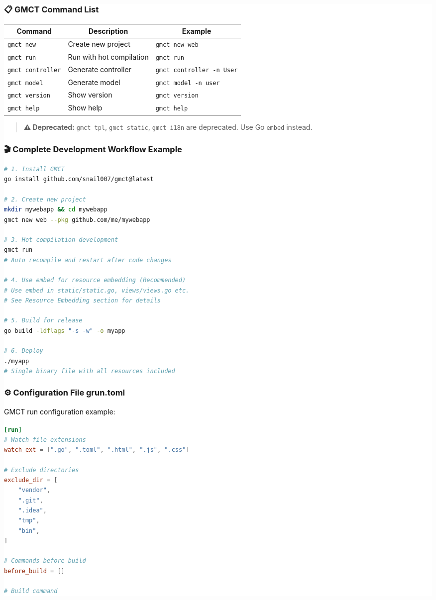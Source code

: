 ### 📋 GMCT Command List

| Command | Description | Example |
|---------|-------------|---------|
| `gmct new` | Create new project | `gmct new web` |
| `gmct run` | Run with hot compilation | `gmct run` |
| `gmct controller` | Generate controller | `gmct controller -n User` |
| `gmct model` | Generate model | `gmct model -n user` |
| `gmct version` | Show version | `gmct version` |
| `gmct help` | Show help | `gmct help` |

> **⚠️ Deprecated:** `gmct tpl`, `gmct static`, `gmct i18n` are deprecated. Use Go `embed` instead.

### 🎬 Complete Development Workflow Example

```bash
# 1. Install GMCT
go install github.com/snail007/gmct@latest

# 2. Create new project
mkdir mywebapp && cd mywebapp
gmct new web --pkg github.com/me/mywebapp

# 3. Hot compilation development
gmct run
# Auto recompile and restart after code changes

# 4. Use embed for resource embedding (Recommended)
# Use embed in static/static.go, views/views.go etc.
# See Resource Embedding section for details

# 5. Build for release
go build -ldflags "-s -w" -o myapp

# 6. Deploy
./myapp
# Single binary file with all resources included
```

### ⚙️ Configuration File grun.toml

GMCT run configuration example:

```toml
[run]
# Watch file extensions
watch_ext = [".go", ".toml", ".html", ".js", ".css"]

# Exclude directories
exclude_dir = [
    "vendor",
    ".git",
    ".idea",
    "tmp",
    "bin",
]

# Commands before build
before_build = []

# Build command
```